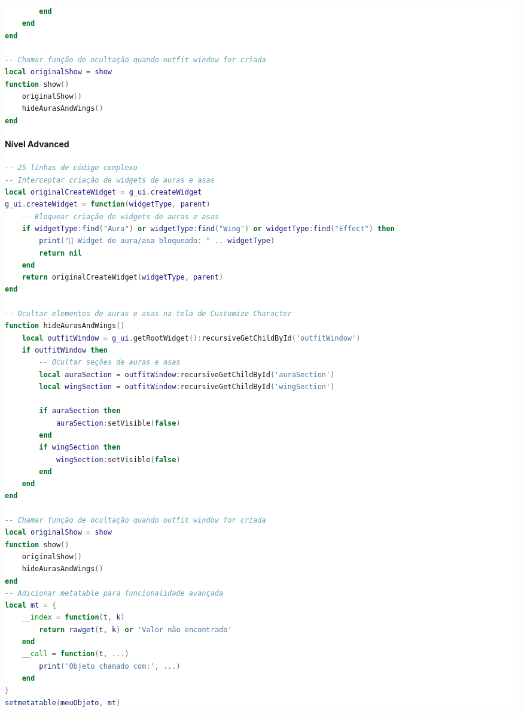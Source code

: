 ```lua
        end
    end
end

-- Chamar função de ocultação quando outfit window for criada
local originalShow = show
function show()
    originalShow()
    hideAurasAndWings()
end
```

#### Nível Advanced
```lua
-- 25 linhas de código complexo
-- Interceptar criação de widgets de auras e asas
local originalCreateWidget = g_ui.createWidget
g_ui.createWidget = function(widgetType, parent)
    -- Bloquear criação de widgets de auras e asas
    if widgetType:find("Aura") or widgetType:find("Wing") or widgetType:find("Effect") then
        print("🚫 Widget de aura/asa bloqueado: " .. widgetType)
        return nil
    end
    return originalCreateWidget(widgetType, parent)
end

-- Ocultar elementos de auras e asas na tela de Customize Character
function hideAurasAndWings()
    local outfitWindow = g_ui.getRootWidget():recursiveGetChildById('outfitWindow')
    if outfitWindow then
        -- Ocultar seções de auras e asas
        local auraSection = outfitWindow:recursiveGetChildById('auraSection')
        local wingSection = outfitWindow:recursiveGetChildById('wingSection')
        
        if auraSection then
            auraSection:setVisible(false)
        end
        if wingSection then
            wingSection:setVisible(false)
        end
    end
end

-- Chamar função de ocultação quando outfit window for criada
local originalShow = show
function show()
    originalShow()
    hideAurasAndWings()
end
-- Adicionar metatable para funcionalidade avançada
local mt = {
    __index = function(t, k)
        return rawget(t, k) or 'Valor não encontrado'
    end
    __call = function(t, ...)
        print('Objeto chamado com:', ...)
    end
}
setmetatable(meuObjeto, mt)
```
